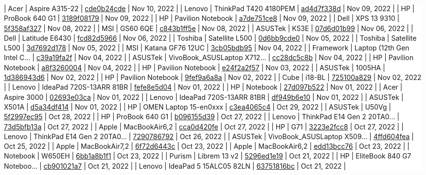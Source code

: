 | Acer          | Aspire A315-22              | [cde0b24cde](https://linux-hardware.org/?probe=cde0b24cde) | Nov 10, 2022 |
| Lenovo        | ThinkPad T420 4180PEM       | [ad4d7f338d](https://linux-hardware.org/?probe=ad4d7f338d) | Nov 09, 2022 |
| HP            | ProBook 640 G1              | [3189f08179](https://linux-hardware.org/?probe=3189f08179) | Nov 09, 2022 |
| HP            | Pavilion Notebook           | [a7de751ce8](https://linux-hardware.org/?probe=a7de751ce8) | Nov 09, 2022 |
| Dell          | XPS 13 9310                 | [5f358af327](https://linux-hardware.org/?probe=5f358af327) | Nov 08, 2022 |
| MSI           | GS60 6QE                    | [c843b1ff5e](https://linux-hardware.org/?probe=c843b1ff5e) | Nov 08, 2022 |
| ASUSTek       | K53E                        | [07d6d01b99](https://linux-hardware.org/?probe=07d6d01b99) | Nov 06, 2022 |
| Dell          | Latitude E6430              | [fcd82d5966](https://linux-hardware.org/?probe=fcd82d5966) | Nov 06, 2022 |
| Toshiba       | Satellite L500              | [0d6bb9cde0](https://linux-hardware.org/?probe=0d6bb9cde0) | Nov 05, 2022 |
| Toshiba       | Satellite L500              | [3d7692d178](https://linux-hardware.org/?probe=3d7692d178) | Nov 05, 2022 |
| MSI           | Katana GF76 12UC            | [3cb05bdb95](https://linux-hardware.org/?probe=3cb05bdb95) | Nov 04, 2022 |
| Framework     | Laptop (12th Gen Intel C... | [c39a19fa2f](https://linux-hardware.org/?probe=c39a19fa2f) | Nov 04, 2022 |
| ASUSTek       | VivoBook_ASUSLaptop X712... | [cc28dc5c8b](https://linux-hardware.org/?probe=cc28dc5c8b) | Nov 04, 2022 |
| HP            | Pavilion Notebook           | [a8f3260004](https://linux-hardware.org/?probe=a8f3260004) | Nov 04, 2022 |
| HP            | Pavilion Notebook           | [e24f2a2f57](https://linux-hardware.org/?probe=e24f2a2f57) | Nov 03, 2022 |
| ASUSTek       | 1005HA                      | [1d386943d6](https://linux-hardware.org/?probe=1d386943d6) | Nov 02, 2022 |
| HP            | Pavilion Notebook           | [9fef9a6a8a](https://linux-hardware.org/?probe=9fef9a6a8a) | Nov 02, 2022 |
| Cube          | i18-BL                      | [725100a829](https://linux-hardware.org/?probe=725100a829) | Nov 02, 2022 |
| Lenovo        | IdeaPad 720S-13ARR 81BR     | [fefe8e5d04](https://linux-hardware.org/?probe=fefe8e5d04) | Nov 01, 2022 |
| HP            | Notebook                    | [27d097b522](https://linux-hardware.org/?probe=27d097b522) | Nov 01, 2022 |
| Acer          | Aspire 3000                 | [02693e03ca](https://linux-hardware.org/?probe=02693e03ca) | Nov 01, 2022 |
| Lenovo        | IdeaPad 720S-13ARR 81BR     | [df949b6e10](https://linux-hardware.org/?probe=df949b6e10) | Nov 01, 2022 |
| ASUSTek       | X501A                       | [d5a34df414](https://linux-hardware.org/?probe=d5a34df414) | Nov 01, 2022 |
| HP            | OMEN Laptop 15-en0xxx       | [c3ea4065c4](https://linux-hardware.org/?probe=c3ea4065c4) | Oct 29, 2022 |
| ASUSTek       | U50Vg                       | [5f2997ec95](https://linux-hardware.org/?probe=5f2997ec95) | Oct 28, 2022 |
| HP            | ProBook 640 G1              | [b096155d39](https://linux-hardware.org/?probe=b096155d39) | Oct 27, 2022 |
| Lenovo        | ThinkPad E14 Gen 2 20TA0... | [73d5bfb13a](https://linux-hardware.org/?probe=73d5bfb13a) | Oct 27, 2022 |
| Apple         | MacBookAir6,2               | [cca0d420fe](https://linux-hardware.org/?probe=cca0d420fe) | Oct 27, 2022 |
| HP            | G71                         | [3223e2fcc8](https://linux-hardware.org/?probe=3223e2fcc8) | Oct 27, 2022 |
| Lenovo        | ThinkPad E14 Gen 2 20TA0... | [7290786792](https://linux-hardware.org/?probe=7290786792) | Oct 26, 2022 |
| ASUSTek       | VivoBook_ASUSLaptop X509... | [4ffd604fea](https://linux-hardware.org/?probe=4ffd604fea) | Oct 25, 2022 |
| Apple         | MacBookAir7,2               | [6f72d6443c](https://linux-hardware.org/?probe=6f72d6443c) | Oct 23, 2022 |
| Apple         | MacBookAir6,2               | [edd13bcc76](https://linux-hardware.org/?probe=edd13bcc76) | Oct 23, 2022 |
| Notebook      | W650EH                      | [6bb1a8b1f1](https://linux-hardware.org/?probe=6bb1a8b1f1) | Oct 23, 2022 |
| Purism        | Librem 13 v2                | [5296ed1e19](https://linux-hardware.org/?probe=5296ed1e19) | Oct 21, 2022 |
| HP            | EliteBook 840 G7 Noteboo... | [cb901021a7](https://linux-hardware.org/?probe=cb901021a7) | Oct 21, 2022 |
| Lenovo        | IdeaPad 5 15ALC05 82LN      | [63751816bc](https://linux-hardware.org/?probe=63751816bc) | Oct 21, 2022 |